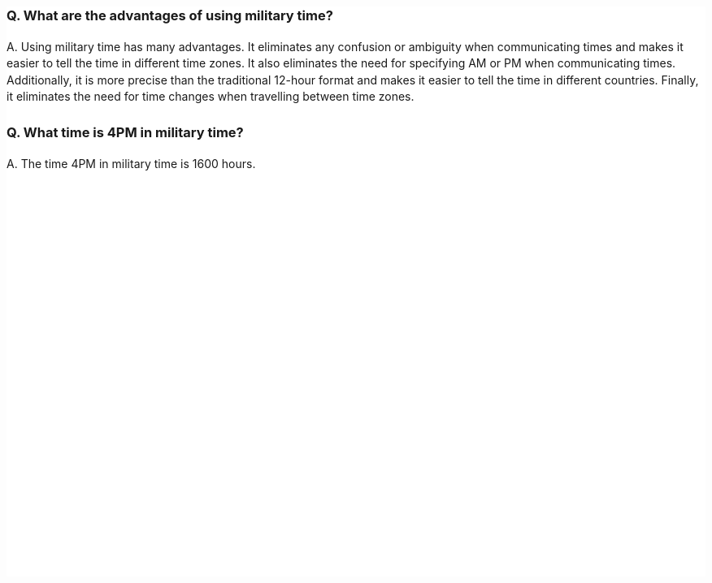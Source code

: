 <h3>Q. What are the advantages of using military time?</h3>

A. Using military time has many advantages. It eliminates any confusion or ambiguity when communicating times and makes it easier to tell the time in different time zones. It also eliminates the need for specifying AM or PM when communicating times. Additionally, it is more precise than the traditional 12-hour format and makes it easier to tell the time in different countries. Finally, it eliminates the need for time changes when travelling between time zones.

<h3>Q. What time is 4PM in military time?</h3>

A. The time 4PM in military time is 1600 hours.

<div style="position: relative; padding-bottom: 56.25%; overflow: hidden"><iframe src="https://www.youtube.com/embed/-Rf1qtdk5ag" frameborder="0" allow="accelerometer; autoplay; clipboard-write; encrypted-media; gyroscope; picture-in-picture; web-share" allowfullscreen style="position: absolute; top: 0; left: 0; width: 100%; height: 100%;"></iframe>
</div>